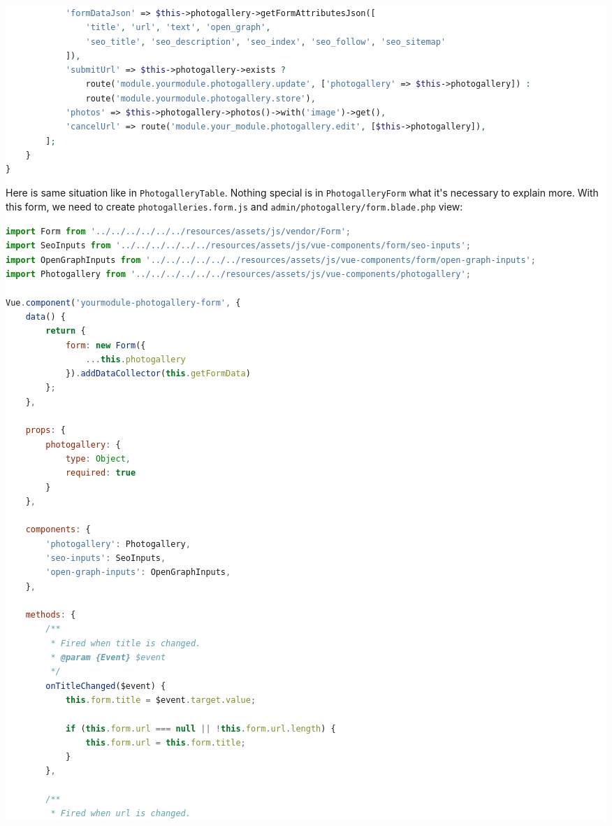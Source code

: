 ```php 
            'formDataJson' => $this->photogallery->getFormAttributesJson([
                'title', 'url', 'text', 'open_graph',
                'seo_title', 'seo_description', 'seo_index', 'seo_follow', 'seo_sitemap'
            ]),
            'submitUrl' => $this->photogallery->exists ?
                route('module.yourmodule.photogallery.update', ['photogallery' => $this->photogallery]) :
                route('module.yourmodule.photogallery.store'),
            'photos' => $this->photogallery->photos()->with('image')->get(),
            'cancelUrl' => route('module.your_module.photogallery.edit', [$this->photogallery]),
        ];
    }
}
```

Here is same situation like in `PhotogalleryTable`. Nothing special is in `PhotogalleryForm` what it's necessary to explain
more. With this form, we need to create `photogalleries.form.js` and `admin/photogallery/form.blade.php` view:

```js
import Form from '../../../../../../resources/assets/js/vendor/Form';
import SeoInputs from '../../../../../../resources/assets/js/vue-components/form/seo-inputs';
import OpenGraphInputs from '../../../../../../resources/assets/js/vue-components/form/open-graph-inputs';
import Photogallery from '../../../../../../resources/assets/js/vue-components/photogallery';

Vue.component('yourmodule-photogallery-form', {
    data() {
        return {
            form: new Form({
                ...this.photogallery
            }).addDataCollector(this.getFormData)
        };
    },

    props: {
        photogallery: {
            type: Object,
            required: true
        }
    },

    components: {
        'photogallery': Photogallery,
        'seo-inputs': SeoInputs,
        'open-graph-inputs': OpenGraphInputs,
    },

    methods: {
        /**
         * Fired when title is changed.
         * @param {Event} $event
         */
        onTitleChanged($event) {
            this.form.title = $event.target.value;

            if (this.form.url === null || !this.form.url.length) {
                this.form.url = this.form.title;
            }
        },

        /**
         * Fired when url is changed.
```